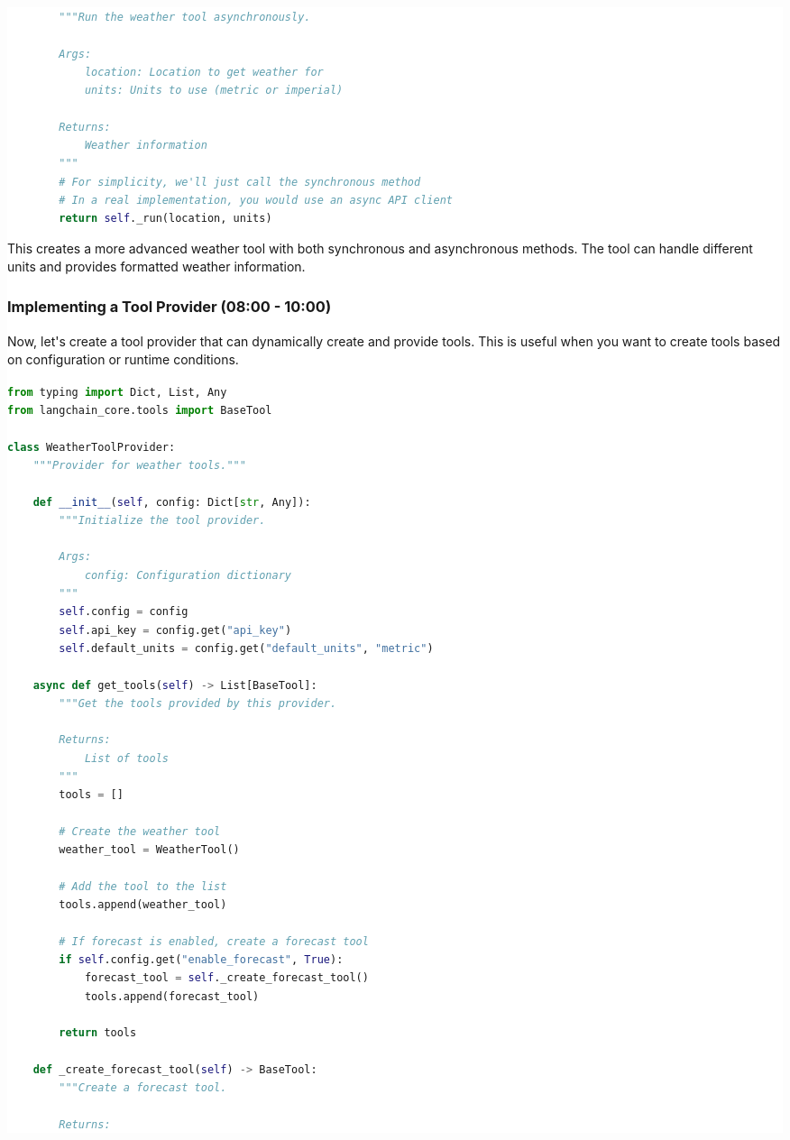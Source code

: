 ```python
        """Run the weather tool asynchronously.

        Args:
            location: Location to get weather for
            units: Units to use (metric or imperial)

        Returns:
            Weather information
        """
        # For simplicity, we'll just call the synchronous method
        # In a real implementation, you would use an async API client
        return self._run(location, units)
```

This creates a more advanced weather tool with both synchronous and asynchronous methods. The tool can handle different units and provides formatted weather information.

### Implementing a Tool Provider (08:00 - 10:00)

Now, let's create a tool provider that can dynamically create and provide tools. This is useful when you want to create tools based on configuration or runtime conditions.

```python
from typing import Dict, List, Any
from langchain_core.tools import BaseTool

class WeatherToolProvider:
    """Provider for weather tools."""

    def __init__(self, config: Dict[str, Any]):
        """Initialize the tool provider.

        Args:
            config: Configuration dictionary
        """
        self.config = config
        self.api_key = config.get("api_key")
        self.default_units = config.get("default_units", "metric")

    async def get_tools(self) -> List[BaseTool]:
        """Get the tools provided by this provider.

        Returns:
            List of tools
        """
        tools = []

        # Create the weather tool
        weather_tool = WeatherTool()

        # Add the tool to the list
        tools.append(weather_tool)

        # If forecast is enabled, create a forecast tool
        if self.config.get("enable_forecast", True):
            forecast_tool = self._create_forecast_tool()
            tools.append(forecast_tool)

        return tools

    def _create_forecast_tool(self) -> BaseTool:
        """Create a forecast tool.

        Returns:
```